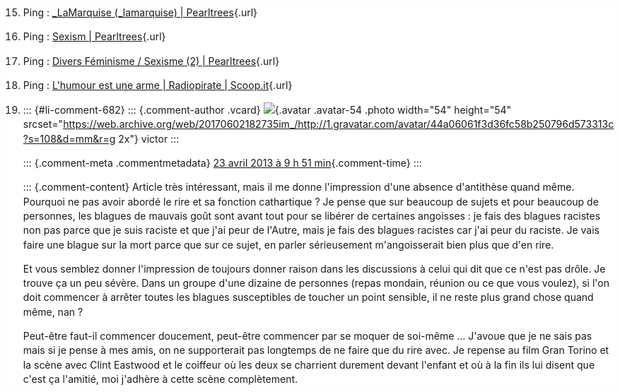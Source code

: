 15. Ping : [\_LaMarquise (\_lamarquise) \|
    Pearltrees](https://web.archive.org/web/20170602182735/http://www.pearltrees.com/_lamarquise#pearl76697780&show=reveal,6){.url}

16. Ping : [Sexism \|
    Pearltrees](https://web.archive.org/web/20170602182735/http://www.pearltrees.com/t/gender-equality/sexism/id4947724#pearl76697846&show=reveal,6){.url}

17. Ping : [Divers Féminisme / Sexisme (2) \|
    Pearltrees](https://web.archive.org/web/20170602182735/http://www.pearltrees.com/canerchja/divers-feminisme-sexisme-2/id6419025#pearl76730151&show=reveal,6){.url}

18. Ping : [L\'humour est une arme \| Radiopirate \|
    Scoop.it](https://web.archive.org/web/20170602182735/http://www.scoop.it/t/radiopirate/p/4000416504/l-humour-est-une-arme){.url}

19. ::: {#li-comment-682}
    ::: {.comment-author .vcard}
    ![](https://web.archive.org/web/20170602182735im_/http://1.gravatar.com/avatar/44a06061f3d36fc58b250796d573313c?s=54&d=mm&r=g){.avatar
    .avatar-54 .photo width="54" height="54"
    srcset="https://web.archive.org/web/20170602182735im_/http://1.gravatar.com/avatar/44a06061f3d36fc58b250796d573313c?s=108&d=mm&r=g 2x"}
    victor
    :::

    ::: {.comment-meta .commentmetadata}
    [23 avril 2013 à 9 h 51
    min](https://web.archive.org/web/20170602182735/http://www.egalitariste.net/2013/04/21/lhumour-est-une-arme/#comment-682){.comment-time}
    :::

    ::: {.comment-content}
    Article très intéressant, mais il me donne l'impression d'une
    absence d'antithèse quand même. Pourquoi ne pas avoir abordé le rire
    et sa fonction cathartique ? Je pense que sur beaucoup de sujets et
    pour beaucoup de personnes, les blagues de mauvais goût sont avant
    tout pour se libérer de certaines angoisses : je fais des blagues
    racistes non pas parce que je suis raciste et que j'ai peur de
    l'Autre, mais je fais des blagues racistes car j'ai peur du raciste.
    Je vais faire une blague sur la mort parce que sur ce sujet, en
    parler sérieusement m'angoisserait bien plus que d'en rire.

    Et vous semblez donner l'impression de toujours donner raison dans
    les discussions à celui qui dit que ce n'est pas drôle. Je trouve ça
    un peu sévère. Dans un groupe d'une dizaine de personnes (repas
    mondain, réunion ou ce que vous voulez), si l'on doit commencer à
    arrêter toutes les blagues susceptibles de toucher un point
    sensible, il ne reste plus grand chose quand même, nan ?

    Peut-être faut-il commencer doucement, peut-être commencer par se
    moquer de soi-même ... J'avoue que je ne sais pas mais si je pense à
    mes amis, on ne supporterait pas longtemps de ne faire que du rire
    avec. Je repense au film Gran Torino et la scène avec Clint Eastwood
    et le coiffeur où les deux se charrient durement devant l'enfant et
    où à la fin ils lui disent que c'est ça l'amitié, moi j'adhère à
    cette scène complètement.
